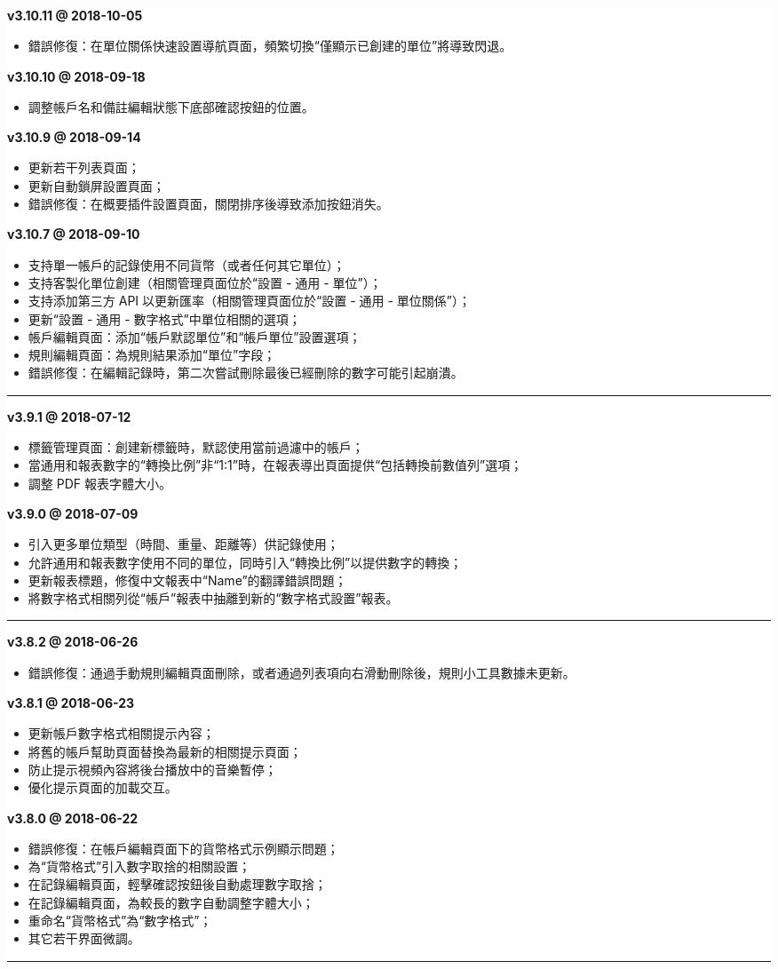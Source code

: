 
__v3.10.11 @ 2018-10-05__
  
  - 錯誤修復：在單位關係快速設置導航頁面，頻繁切換“僅顯示已創建的單位”將導致閃退。

__v3.10.10 @ 2018-09-18__
  
  - 調整帳戶名和備註編輯狀態下底部確認按鈕的位置。

__v3.10.9 @ 2018-09-14__
  
  - 更新若干列表頁面；
  - 更新自動鎖屏設置頁面；
  - 錯誤修復：在概要插件設置頁面，關閉排序後導致添加按鈕消失。

__v3.10.7 @ 2018-09-10__
  
  - 支持單一帳戶的記錄使用不同貨幣（或者任何其它單位）；
  - 支持客製化單位創建（相關管理頁面位於“設置 - 通用 - 單位”）；
  - 支持添加第三方 API 以更新匯率（相關管理頁面位於“設置 - 通用 - 單位關係”）；
  - 更新“設置 - 通用 - 數字格式”中單位相關的選項；
  - 帳戶編輯頁面：添加“帳戶默認單位”和“帳戶單位”設置選項；
  - 規則編輯頁面：為規則結果添加“單位”字段；  
  - 錯誤修復：在編輯記錄時，第二次嘗試刪除最後已經刪除的數字可能引起崩潰。  
  
---

__v3.9.1 @ 2018-07-12__
  
  - 標籤管理頁面：創建新標籤時，默認使用當前過濾中的帳戶；
  - 當通用和報表數字的“轉換比例”非“1:1”時，在報表導出頁面提供“包括轉換前數值列”選項；
  - 調整 PDF 報表字體大小。

__v3.9.0 @ 2018-07-09__
  
  - 引入更多單位類型（時間、重量、距離等）供記錄使用；
  - 允許通用和報表數字使用不同的單位，同時引入“轉換比例”以提供數字的轉換；
  - 更新報表標題，修復中文報表中“Name”的翻譯錯誤問題；
  - 將數字格式相關列從“帳戶”報表中抽離到新的“數字格式設置”報表。
  
---

__v3.8.2 @ 2018-06-26__
  
  - 錯誤修復：通過手動規則編輯頁面刪除，或者通過列表項向右滑動刪除後，規則小工具數據未更新。

__v3.8.1 @ 2018-06-23__
  
  - 更新帳戶數字格式相關提示內容；
  - 將舊的帳戶幫助頁面替換為最新的相關提示頁面；
  - 防止提示視頻內容將後台播放中的音樂暫停；
  - 優化提示頁面的加載交互。

__v3.8.0 @ 2018-06-22__
  
  - 錯誤修復：在帳戶編輯頁面下的貨幣格式示例顯示問題；
  - 為“貨幣格式”引入數字取捨的相關設置；
  - 在記錄編輯頁面，輕擊確認按鈕後自動處理數字取捨；
  - 在記錄編輯頁面，為較長的數字自動調整字體大小；
  - 重命名“貨幣格式”為“數字格式”；
  - 其它若干界面微調。
  
---